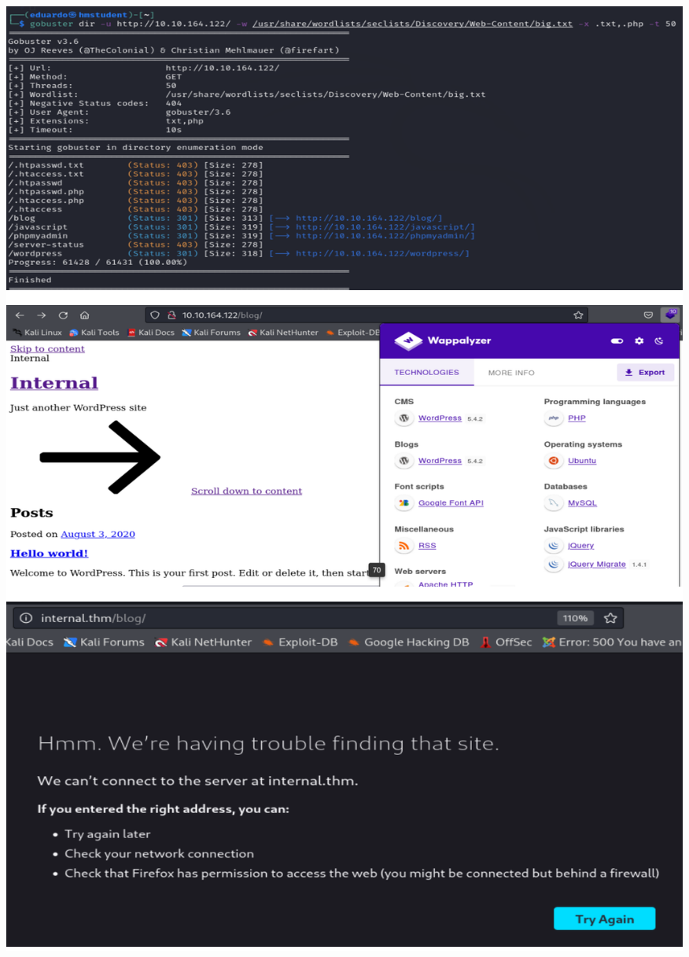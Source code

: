 ![](/assets/images/Internal/image007.png)

![](/assets/images/Internal/image008.png)

![](/assets/images/Internal/image009.png)
